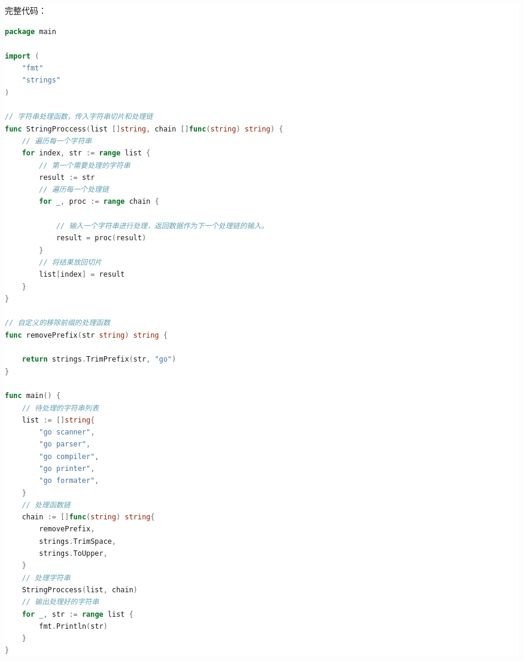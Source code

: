 完整代码：

```go
package main

import (
    "fmt"
    "strings"
)

// 字符串处理函数，传入字符串切片和处理链
func StringProccess(list []string, chain []func(string) string) {
    // 遍历每一个字符串
    for index, str := range list {
        // 第一个需要处理的字符串
        result := str
        // 遍历每一个处理链
        for _, proc := range chain {

            // 输入一个字符串进行处理，返回数据作为下一个处理链的输入。
            result = proc(result)
        }
        // 将结果放回切片
        list[index] = result
    }
}

// 自定义的移除前缀的处理函数
func removePrefix(str string) string {

    return strings.TrimPrefix(str, "go")
}

func main() {
    // 待处理的字符串列表
    list := []string{
        "go scanner",
        "go parser",
        "go compiler",
        "go printer",
        "go formater",
    }
    // 处理函数链
    chain := []func(string) string{
        removePrefix,
        strings.TrimSpace,
        strings.ToUpper,
    }
    // 处理字符串
    StringProccess(list, chain)
    // 输出处理好的字符串
    for _, str := range list {
        fmt.Println(str)
    }
}
```
